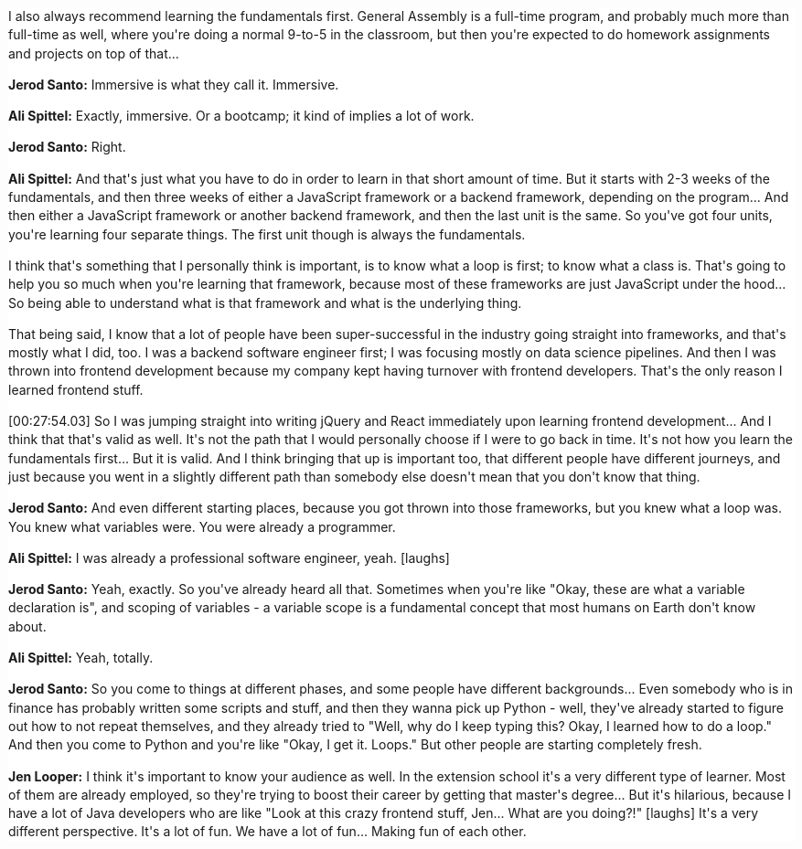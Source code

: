 I also always recommend learning the fundamentals first. General Assembly is a full-time program, and probably much more than full-time as well, where you're doing a normal 9-to-5 in the classroom, but then you're expected to do homework assignments and projects on top of that...

**Jerod Santo:** Immersive is what they call it. Immersive.

**Ali Spittel:** Exactly, immersive. Or a bootcamp; it kind of implies a lot of work.

**Jerod Santo:** Right.

**Ali Spittel:** And that's just what you have to do in order to learn in that short amount of time. But it starts with 2-3 weeks of the fundamentals, and then three weeks of either a JavaScript framework or a backend framework, depending on the program... And then either a JavaScript framework or another backend framework, and then the last unit is the same. So you've got four units, you're learning four separate things. The first unit though is always the fundamentals.

I think that's something that I personally think is important, is to know what a loop is first; to know what a class is. That's going to help you so much when you're learning that framework, because most of these frameworks are just JavaScript under the hood... So being able to understand what is that framework and what is the underlying thing.

That being said, I know that a lot of people have been super-successful in the industry going straight into frameworks, and that's mostly what I did, too. I was a backend software engineer first; I was focusing mostly on data science pipelines. And then I was thrown into frontend development because my company kept having turnover with frontend developers. That's the only reason I learned frontend stuff.

\[00:27:54.03\] So I was jumping straight into writing jQuery and React immediately upon learning frontend development... And I think that that's valid as well. It's not the path that I would personally choose if I were to go back in time. It's not how you learn the fundamentals first... But it is valid. And I think bringing that up is important too, that different people have different journeys, and just because you went in a slightly different path than somebody else doesn't mean that you don't know that thing.

**Jerod Santo:** And even different starting places, because you got thrown into those frameworks, but you knew what a loop was. You knew what variables were. You were already a programmer.

**Ali Spittel:** I was already a professional software engineer, yeah. \[laughs\]

**Jerod Santo:** Yeah, exactly. So you've already heard all that. Sometimes when you're like "Okay, these are what a variable declaration is", and scoping of variables - a variable scope is a fundamental concept that most humans on Earth don't know about.

**Ali Spittel:** Yeah, totally.

**Jerod Santo:** So you come to things at different phases, and some people have different backgrounds... Even somebody who is in finance has probably written some scripts and stuff, and then they wanna pick up Python - well, they've already started to figure out how to not repeat themselves, and they already tried to "Well, why do I keep typing this? Okay, I learned how to do a loop." And then you come to Python and you're like "Okay, I get it. Loops." But other people are starting completely fresh.

**Jen Looper:** I think it's important to know your audience as well. In the extension school it's a very different type of learner. Most of them are already employed, so they're trying to boost their career by getting that master's degree... But it's hilarious, because I have a lot of Java developers who are like "Look at this crazy frontend stuff, Jen... What are you doing?!" \[laughs\] It's a very different perspective. It's a lot of fun. We have a lot of fun... Making fun of each other.
